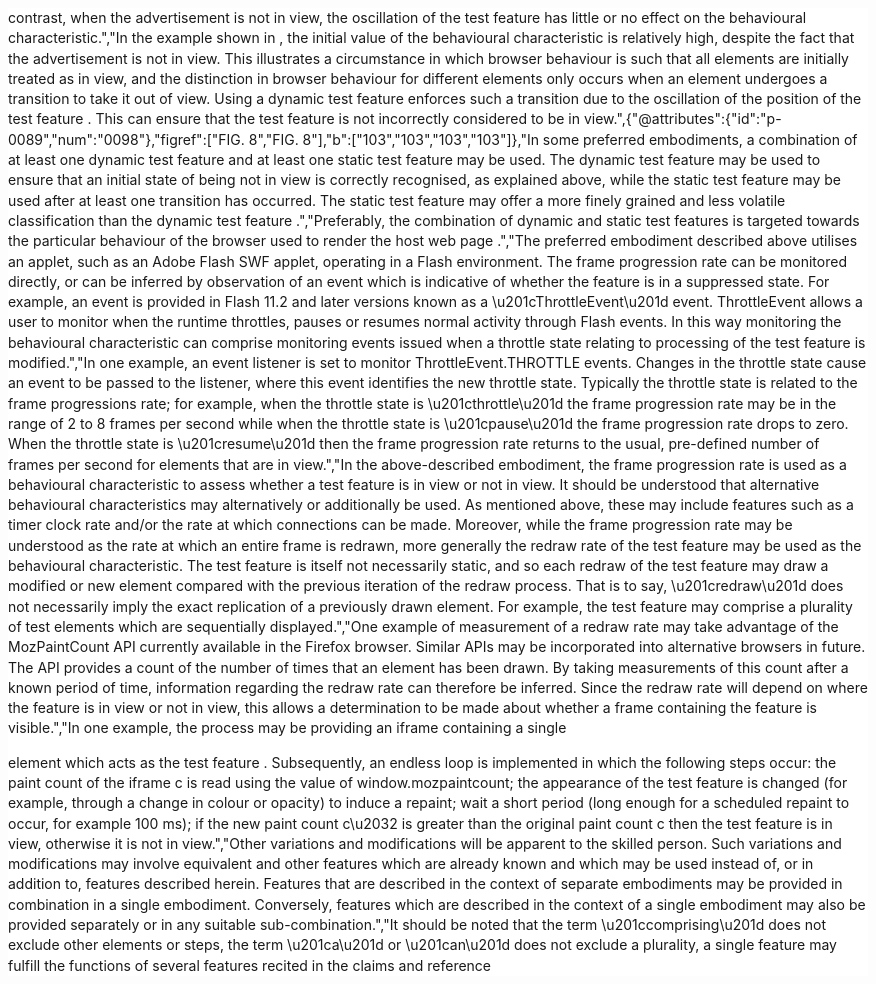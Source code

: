 contrast, when the advertisement  is not in view, the oscillation of the test feature  has little or no effect on the behavioural characteristic.","In the example shown in , the initial value of the behavioural characteristic is relatively high, despite the fact that the advertisement  is not in view. This illustrates a circumstance in which browser behaviour is such that all elements are initially treated as in view, and the distinction in browser behaviour for different elements only occurs when an element undergoes a transition to take it out of view. Using a dynamic test feature  enforces such a transition due to the oscillation of the position of the test feature . This can ensure that the test feature  is not incorrectly considered to be in view.",{"@attributes":{"id":"p-0089","num":"0098"},"figref":["FIG. 8","FIG. 8"],"b":["103","103","103","103"]},"In some preferred embodiments, a combination of at least one dynamic test feature  and at least one static test feature  may be used. The dynamic test feature  may be used to ensure that an initial state of being not in view is correctly recognised, as explained above, while the static test feature  may be used after at least one transition has occurred. The static test feature  may offer a more finely grained and less volatile classification than the dynamic test feature .","Preferably, the combination of dynamic and static test features is targeted towards the particular behaviour of the browser used to render the host web page .","The preferred embodiment described above utilises an applet, such as an Adobe Flash SWF applet, operating in a Flash environment. The frame progression rate can be monitored directly, or can be inferred by observation of an event which is indicative of whether the feature is in a suppressed state. For example, an event is provided in Flash 11.2 and later versions known as a \u201cThrottleEvent\u201d event. ThrottleEvent allows a user to monitor when the runtime throttles, pauses or resumes normal activity through Flash events. In this way monitoring the behavioural characteristic can comprise monitoring events issued when a throttle state relating to processing of the test feature is modified.","In one example, an event listener is set to monitor ThrottleEvent.THROTTLE events. Changes in the throttle state cause an event to be passed to the listener, where this event identifies the new throttle state. Typically the throttle state is related to the frame progressions rate; for example, when the throttle state is \u201cthrottle\u201d the frame progression rate may be in the range of 2 to 8 frames per second while when the throttle state is \u201cpause\u201d the frame progression rate drops to zero. When the throttle state is \u201cresume\u201d then the frame progression rate returns to the usual, pre-defined number of frames per second for elements that are in view.","In the above-described embodiment, the frame progression rate is used as a behavioural characteristic to assess whether a test feature  is in view or not in view. It should be understood that alternative behavioural characteristics may alternatively or additionally be used. As mentioned above, these may include features such as a timer clock rate and\/or the rate at which connections can be made. Moreover, while the frame progression rate may be understood as the rate at which an entire frame is redrawn, more generally the redraw rate of the test feature may be used as the behavioural characteristic. The test feature is itself not necessarily static, and so each redraw of the test feature may draw a modified or new element compared with the previous iteration of the redraw process. That is to say, \u201credraw\u201d does not necessarily imply the exact replication of a previously drawn element. For example, the test feature may comprise a plurality of test elements which are sequentially displayed.","One example of measurement of a redraw rate may take advantage of the MozPaintCount API currently available in the Firefox browser. Similar APIs may be incorporated into alternative browsers in future. The API provides a count of the number of times that an element has been drawn. By taking measurements of this count after a known period of time, information regarding the redraw rate can therefore be inferred. Since the redraw rate will depend on where the feature is in view or not in view, this allows a determination to be made about whether a frame containing the feature is visible.","In one example, the process may be providing an iframe containing a single <div> element which acts as the test feature . Subsequently, an endless loop is implemented in which the following steps occur: the paint count of the iframe c is read using the value of window.mozpaintcount; the appearance of the test feature is changed (for example, through a change in colour or opacity) to induce a repaint; wait a short period (long enough for a scheduled repaint to occur, for example 100 ms); if the new paint count c\u2032 is greater than the original paint count c then the test feature  is in view, otherwise it is not in view.","Other variations and modifications will be apparent to the skilled person. Such variations and modifications may involve equivalent and other features which are already known and which may be used instead of, or in addition to, features described herein. Features that are described in the context of separate embodiments may be provided in combination in a single embodiment. Conversely, features which are described in the context of a single embodiment may also be provided separately or in any suitable sub-combination.","It should be noted that the term \u201ccomprising\u201d does not exclude other elements or steps, the term \u201ca\u201d or \u201can\u201d does not exclude a plurality, a single feature may fulfill the functions of several features recited in the claims and reference